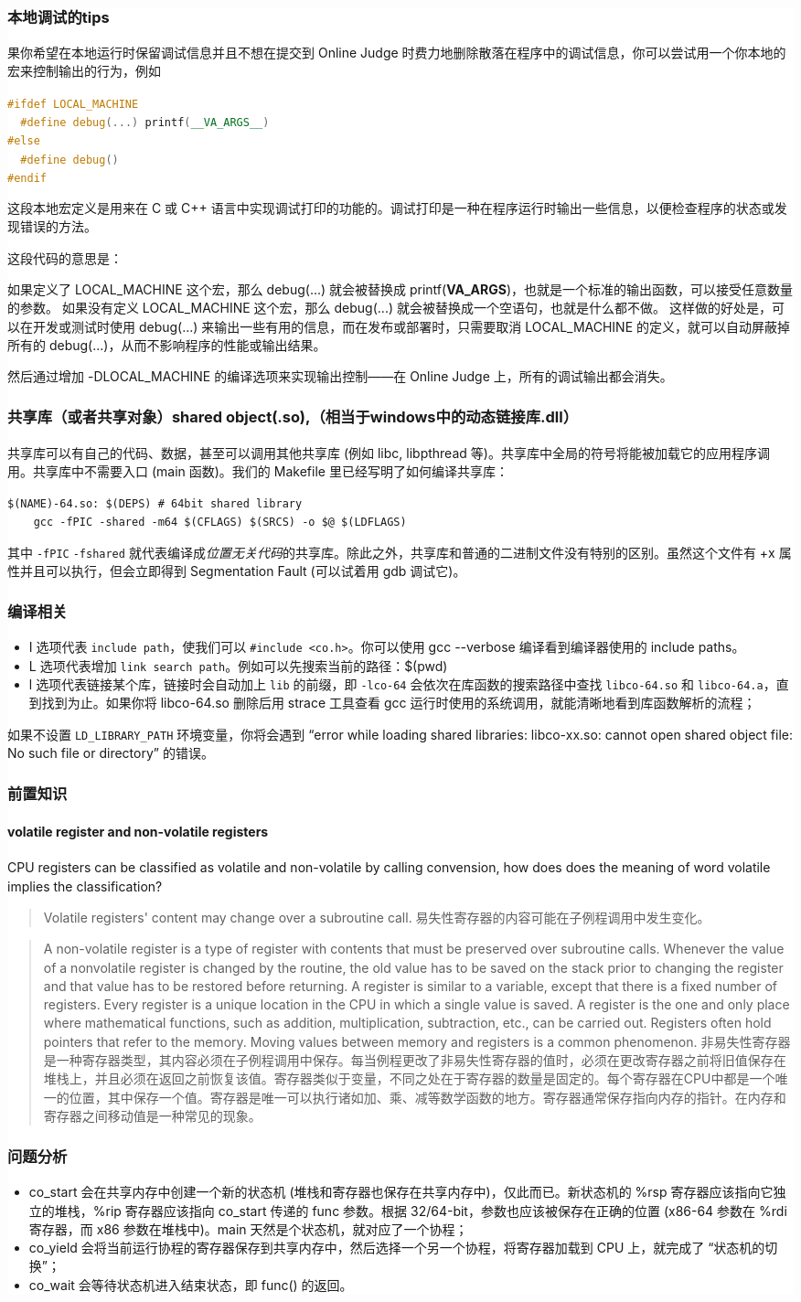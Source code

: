 ### 本地调试的tips
果你希望在本地运行时保留调试信息并且不想在提交到 Online Judge 时费力地删除散落在程序中的调试信息，你可以尝试用一个你本地的宏来控制输出的行为，例如
```C++
#ifdef LOCAL_MACHINE
  #define debug(...) printf(__VA_ARGS__)
#else
  #define debug()
#endif
```
这段本地宏定义是用来在 C 或 C++ 语言中实现调试打印的功能的。调试打印是一种在程序运行时输出一些信息，以便检查程序的状态或发现错误的方法。

这段代码的意思是：

如果定义了 LOCAL_MACHINE 这个宏，那么 debug(...) 就会被替换成 printf(__VA_ARGS__)，也就是一个标准的输出函数，可以接受任意数量的参数。
如果没有定义 LOCAL_MACHINE 这个宏，那么 debug(...) 就会被替换成一个空语句，也就是什么都不做。
这样做的好处是，可以在开发或测试时使用 debug(...) 来输出一些有用的信息，而在发布或部署时，只需要取消 LOCAL_MACHINE 的定义，就可以自动屏蔽掉所有的 debug(...)，从而不影响程序的性能或输出结果。

然后通过增加 -DLOCAL_MACHINE 的编译选项来实现输出控制——在 Online Judge 上，所有的调试输出都会消失。

### 共享库（或者共享对象）shared object(.so),（相当于windows中的动态链接库.dll）
共享库可以有自己的代码、数据，甚至可以调用其他共享库 (例如 libc, libpthread 等)。共享库中全局的符号将能被加载它的应用程序调用。共享库中不需要入口 (main 函数)。我们的 Makefile 里已经写明了如何编译共享库：

```shell
$(NAME)-64.so: $(DEPS) # 64bit shared library
    gcc -fPIC -shared -m64 $(CFLAGS) $(SRCS) -o $@ $(LDFLAGS)
```
其中 `-fPIC` `-fshared` 就代表编译成*位置无关代码*的共享库。除此之外，共享库和普通的二进制文件没有特别的区别。虽然这个文件有 +x 属性并且可以执行，但会立即得到 Segmentation Fault (可以试着用 gdb 调试它)。

### 编译相关
- I 选项代表 `include path`，使我们可以 `#include <co.h>`。你可以使用 gcc --verbose 编译看到编译器使用的 include paths。
- L 选项代表增加 `link search path`。例如可以先搜索当前的路径：$(pwd)
- l 选项代表链接某个库，链接时会自动加上 `lib` 的前缀，即 `-lco-64` 会依次在库函数的搜索路径中查找 `libco-64.so` 和 `libco-64.a`，直到找到为止。如果你将 libco-64.so 删除后用 strace 工具查看 gcc 运行时使用的系统调用，就能清晰地看到库函数解析的流程；

如果不设置 `LD_LIBRARY_PATH` 环境变量，你将会遇到 “error while loading shared libraries: libco-xx.so: cannot open shared object file: No such file or directory” 的错误。
### 前置知识
#### volatile register and non-volatile registers
CPU registers can be classified as volatile and non-volatile by calling convension, how does does the meaning of word volatile implies the classification?

>Volatile registers' content may change over a subroutine call.
易失性寄存器的内容可能在子例程调用中发生变化。

>A non-volatile register is a type of register with contents that must be preserved over subroutine calls. Whenever the value of a nonvolatile register is changed by the routine, the old value has to be saved on the stack prior to changing the register and that value has to be restored before returning. A register is similar to a variable, except that there is a fixed number of registers. Every register is a unique location in the CPU in which a single value is saved. A register is the one and only place where mathematical functions, such as addition, multiplication, subtraction, etc., can be carried out. Registers often hold pointers that refer to the memory. Moving values between memory and registers is a common phenomenon.
非易失性寄存器是一种寄存器类型，其内容必须在子例程调用中保存。每当例程更改了非易失性寄存器的值时，必须在更改寄存器之前将旧值保存在堆栈上，并且必须在返回之前恢复该值。寄存器类似于变量，不同之处在于寄存器的数量是固定的。每个寄存器在CPU中都是一个唯一的位置，其中保存一个值。寄存器是唯一可以执行诸如加、乘、减等数学函数的地方。寄存器通常保存指向内存的指针。在内存和寄存器之间移动值是一种常见的现象。
### 问题分析
- co_start 会在共享内存中创建一个新的状态机 (堆栈和寄存器也保存在共享内存中)，仅此而已。新状态机的 %rsp 寄存器应该指向它独立的堆栈，%rip 寄存器应该指向 co_start 传递的 func 参数。根据 32/64-bit，参数也应该被保存在正确的位置 (x86-64 参数在 %rdi 寄存器，而 x86 参数在堆栈中)。main 天然是个状态机，就对应了一个协程；
- co_yield 会将当前运行协程的寄存器保存到共享内存中，然后选择一个另一个协程，将寄存器加载到 CPU 上，就完成了 “状态机的切换”；
- co_wait 会等待状态机进入结束状态，即 func() 的返回。
